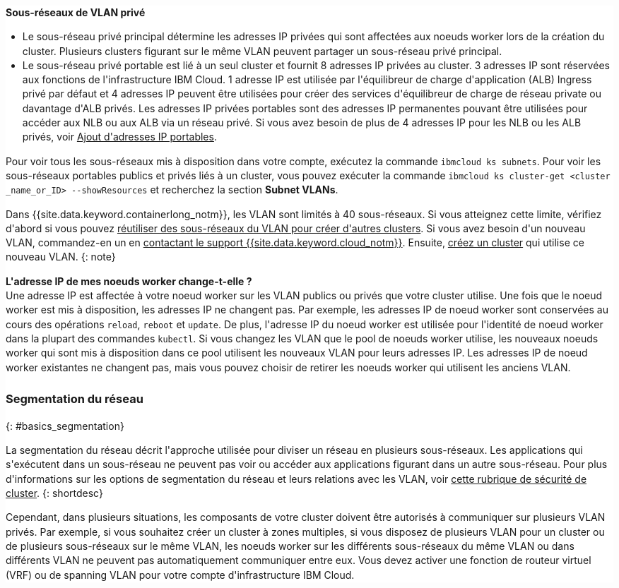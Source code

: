 **Sous-réseaux de VLAN privé**
* Le sous-réseau privé principal détermine les adresses IP privées qui sont affectées aux noeuds worker lors de la création du cluster. Plusieurs clusters figurant sur le même VLAN peuvent partager un sous-réseau privé principal.
* Le sous-réseau privé portable est lié à un seul cluster et fournit 8 adresses IP privées au cluster. 3 adresses IP sont réservées aux fonctions de l'infrastructure IBM Cloud. 1 adresse IP est utilisée par l'équilibreur de charge d'application (ALB) Ingress privé par défaut et 4 adresses IP peuvent être utilisées pour créer des services d'équilibreur de charge de réseau private ou davantage d'ALB privés. Les adresses IP privées portables sont des adresses IP permanentes pouvant être utilisées pour accéder aux NLB ou aux ALB via un réseau privé. Si vous avez besoin de plus de 4 adresses IP pour les NLB ou les ALB privés, voir [Ajout d'adresses IP portables](/docs/containers?topic=containers-subnets#adding_ips).

Pour voir tous les sous-réseaux mis à disposition dans votre compte, exécutez la commande `ibmcloud ks subnets`. Pour voir les sous-réseaux portables publics et privés liés à un cluster, vous pouvez exécuter la commande `ibmcloud ks cluster-get <cluster_name_or_ID> --showResources` et recherchez la section **Subnet VLANs**.

Dans {{site.data.keyword.containerlong_notm}}, les VLAN sont limités à 40 sous-réseaux. Si vous atteignez cette limite, vérifiez d'abord si vous pouvez [réutiliser des sous-réseaux du VLAN pour créer d'autres clusters](/docs/containers?topic=containers-subnets#subnets_custom). Si vous avez besoin d'un nouveau VLAN, commandez-en un en [contactant le support {{site.data.keyword.cloud_notm}}](/docs/infrastructure/vlans?topic=vlans-ordering-premium-vlans#ordering-premium-vlans). Ensuite, [créez un cluster](/docs/containers?topic=containers-cli-plugin-kubernetes-service-cli#cs_cluster_create) qui utilise ce nouveau VLAN.
{: note}

**L'adresse IP de mes noeuds worker change-t-elle ?**</br>
Une adresse IP est affectée à votre noeud worker sur les VLAN publics ou privés que votre cluster utilise. Une fois que le noeud worker est mis à disposition, les adresses IP ne changent pas. Par exemple, les adresses IP de noeud worker sont conservées au cours des opérations `reload`, `reboot` et `update`. De plus, l'adresse IP du noeud worker est utilisée pour l'identité de noeud worker dans la plupart des commandes `kubectl`. Si vous changez les VLAN que le pool de noeuds worker utilise, les nouveaux noeuds worker qui sont mis à disposition dans ce pool utilisent les nouveaux VLAN pour leurs adresses IP. Les adresses IP de noeud worker existantes ne changent pas, mais vous pouvez choisir de retirer les noeuds worker qui utilisent les anciens VLAN.

### Segmentation du réseau
{: #basics_segmentation}

La segmentation du réseau décrit l'approche utilisée pour diviser un réseau en plusieurs sous-réseaux. Les applications qui s'exécutent dans un sous-réseau ne peuvent pas voir ou accéder aux applications figurant dans un autre sous-réseau. Pour plus d'informations sur les options de segmentation du réseau et leurs relations avec les VLAN, voir [cette rubrique de sécurité de cluster](/docs/containers?topic=containers-security#network_segmentation).
{: shortdesc}

Cependant, dans plusieurs situations, les composants de votre cluster doivent être autorisés à communiquer sur plusieurs VLAN privés. Par exemple, si vous souhaitez créer un cluster à zones multiples, si vous disposez de plusieurs VLAN pour un cluster ou de plusieurs sous-réseaux sur le même VLAN, les noeuds worker sur les différents sous-réseaux du même VLAN ou dans différents VLAN ne peuvent pas automatiquement communiquer entre eux. Vous devez activer une fonction de routeur virtuel (VRF) ou de spanning VLAN pour votre compte d'infrastructure IBM Cloud. 
